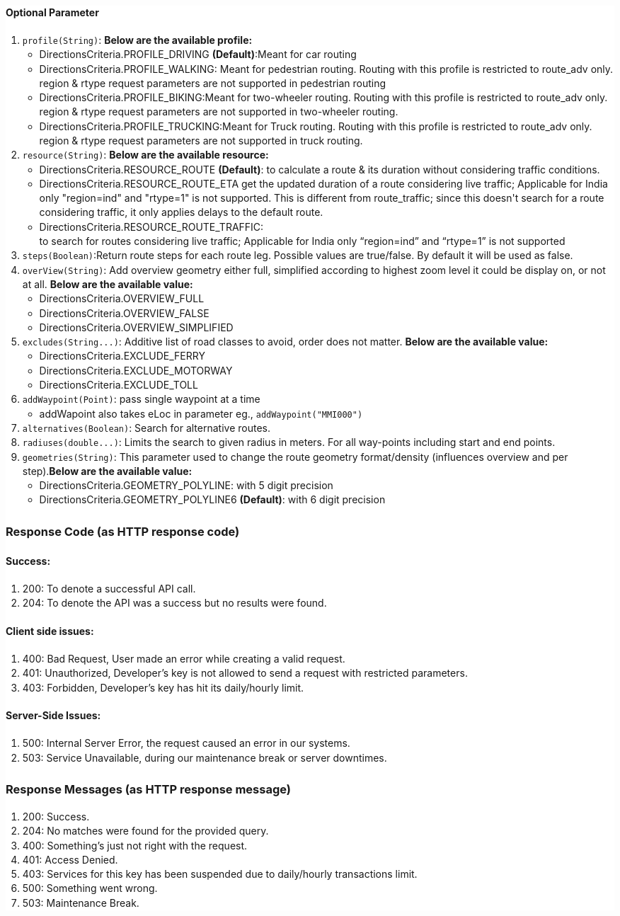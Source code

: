 #### Optional Parameter
1. `profile(String)`: **Below are the available profile:**
   - DirectionsCriteria.PROFILE_DRIVING **(Default)**:Meant for car routing
   - DirectionsCriteria.PROFILE_WALKING:  Meant for pedestrian routing. Routing with this profile is restricted to route_adv only. region & rtype request parameters are not supported in pedestrian routing
   - DirectionsCriteria.PROFILE_BIKING:Meant for two-wheeler routing. Routing with this profile is restricted to route_adv only. region & rtype request parameters are not supported in two-wheeler routing.
   - DirectionsCriteria.PROFILE_TRUCKING:Meant for Truck routing. Routing with this profile is restricted to route_adv only. region & rtype request parameters are not supported in truck routing.
2. `resource(String)`:  **Below are the available resource:**
    - DirectionsCriteria.RESOURCE_ROUTE **(Default)**: to calculate a route & its duration without considering traffic conditions.
    - DirectionsCriteria.RESOURCE_ROUTE_ETA get the updated duration of a route considering live traffic; Applicable for India only "region=ind" and "rtype=1" is not supported. This is different from route_traffic; since this doesn't search for a route considering traffic, it only applies delays to the default route.
   - DirectionsCriteria.RESOURCE_ROUTE_TRAFFIC:  
to search for routes considering live traffic; Applicable for India only “region=ind” and “rtype=1” is not supported
3. ``steps(Boolean)``:Return route steps for each route leg. Possible values are true/false. By default it will be used as false.
4. ``overView(String)``: Add overview geometry either full, simplified according to highest zoom level it could be display on, or not at all. **Below are the available value:**
	- DirectionsCriteria.OVERVIEW_FULL
	- DirectionsCriteria.OVERVIEW_FALSE
	- DirectionsCriteria.OVERVIEW_SIMPLIFIED
5. ``excludes(String...)``: Additive list of road classes to avoid, order does not matter. **Below are the available value:**
    - DirectionsCriteria.EXCLUDE_FERRY
    - DirectionsCriteria.EXCLUDE_MOTORWAY
    - DirectionsCriteria.EXCLUDE_TOLL
6. ``addWaypoint(Point)``: pass single waypoint at a time
	- addWapoint also takes eLoc in parameter eg., `addWaypoint("MMI000")`
7. ``alternatives(Boolean)``: Search for alternative routes.
8. ``radiuses(double...)``: Limits the search to given radius in meters. For all way-points including start and end points.
9. ``geometries(String)``: This parameter used to change the route geometry format/density (influences overview and per step).**Below are the available value:**
	-  DirectionsCriteria.GEOMETRY_POLYLINE: with 5 digit precision
	- DirectionsCriteria.GEOMETRY_POLYLINE6 **(Default)**: with 6 digit precision
### Response Code (as HTTP response code)
#### Success:
1.  200: To denote a successful API call.
2.  204: To denote the API was a success but no results were found.
#### Client side issues:
1.  400: Bad Request, User made an error while creating a valid request.
2.  401: Unauthorized, Developer’s key is not allowed to send a request with restricted parameters.
3.  403: Forbidden, Developer’s key has hit its daily/hourly limit.
#### Server-Side Issues:
1.  500: Internal Server Error, the request caused an error in our systems.
2.  503: Service Unavailable, during our maintenance break or server downtimes.
###  Response Messages (as HTTP response message)
1.  200: Success.
2.  204: No matches were found for the provided query.
3.  400: Something’s just not right with the request.
4.  401: Access Denied.
5.  403: Services for this key has been suspended due to daily/hourly transactions limit.
6.  500: Something went wrong.
7.  503: Maintenance Break.